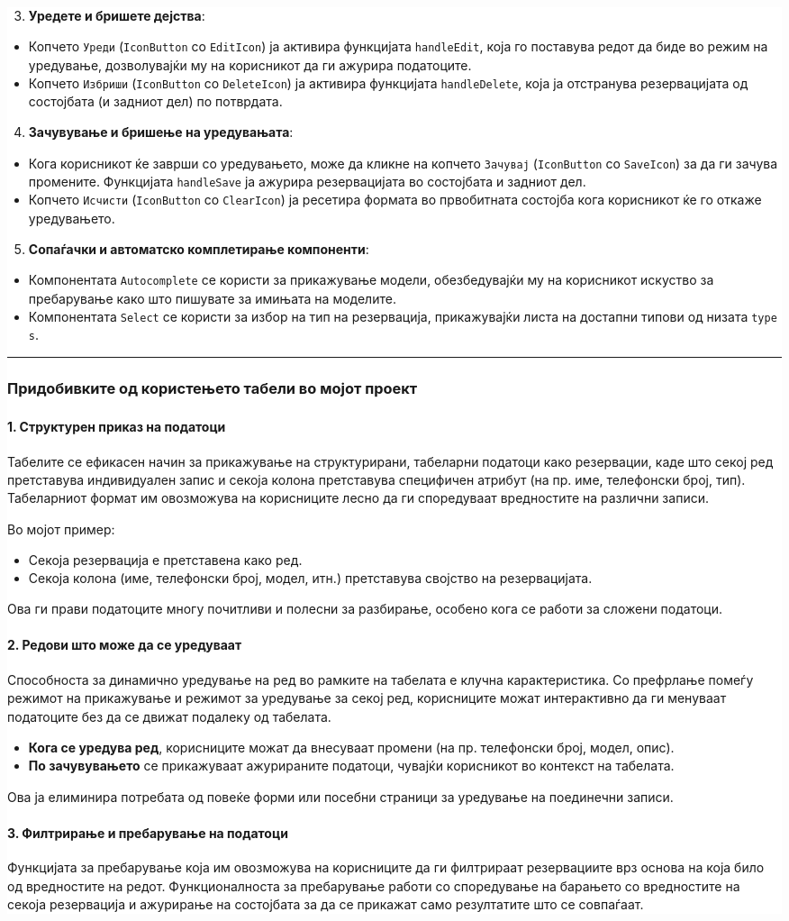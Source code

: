 3. **Уредете и бришете дејства**:
 - Копчето `Уреди` (`IconButton` со `EditIcon`) ја активира функцијата `handleEdit`, која го поставува редот да биде во режим на уредување, дозволувајќи му на корисникот да ги ажурира податоците.
 - Копчето `Избриши` (`IconButton` со `DeleteIcon`) ја активира функцијата `handleDelete`, која ја отстранува резервацијата од состојбата (и задниот дел) по потврдата.

4. **Зачувување и бришење на уредувањата**:
 - Кога корисникот ќе заврши со уредувањето, може да кликне на копчето `Зачувај` (`IconButton` со `SaveIcon`) за да ги зачува промените. Функцијата `handleSave` ја ажурира резервацијата во состојбата и задниот дел.
 - Копчето `Исчисти` (`IconButton` со `ClearIcon`) ја ресетира формата во првобитната состојба кога корисникот ќе го откаже уредувањето.

5. **Сопаѓачки и автоматско комплетирање компоненти**:
 - Компонентата `Autocomplete` се користи за прикажување модели, обезбедувајќи му на корисникот искуство за пребарување како што пишувате за имињата на моделите.
 - Компонентата `Select` се користи за избор на тип на резервација, прикажувајќи листа на достапни типови од низата `types`.

---

### **Придобивките од користењето табели во мојот проект**

#### **1. Структурен приказ на податоци**

Табелите се ефикасен начин за прикажување на структурирани, табеларни податоци како резервации, каде што секој ред претставува индивидуален запис и секоја колона претставува специфичен атрибут (на пр. име, телефонски број, тип). Табеларниот формат им овозможува на корисниците лесно да ги споредуваат вредностите на различни записи.

Во мојот пример:
- Секоја резервација е претставена како ред.
- Секоја колона (име, телефонски број, модел, итн.) претставува својство на резервацијата.

Ова ги прави податоците многу почитливи и полесни за разбирање, особено кога се работи за сложени податоци.

#### **2. Редови што може да се уредуваат**

Способноста за динамично уредување на ред во рамките на табелата е клучна карактеристика. Со префрлање помеѓу режимот на прикажување и режимот за уредување за секој ред, корисниците можат интерактивно да ги менуваат податоците без да се движат подалеку од табелата.

- **Кога се уредува ред**, корисниците можат да внесуваат промени (на пр. телефонски број, модел, опис).
- **По зачувувањето** се прикажуваат ажурираните податоци, чувајќи корисникот во контекст на табелата.

Ова ја елиминира потребата од повеќе форми или посебни страници за уредување на поединечни записи.

#### **3. Филтрирање и пребарување на податоци**

Функцијата за пребарување која им овозможува на корисниците да ги филтрираат резервациите врз основа на која било од вредностите на редот. Функционалноста за пребарување работи со споредување на барањето со вредностите на секоја резервација и ажурирање на состојбата за да се прикажат само резултатите што се совпаѓаат.
